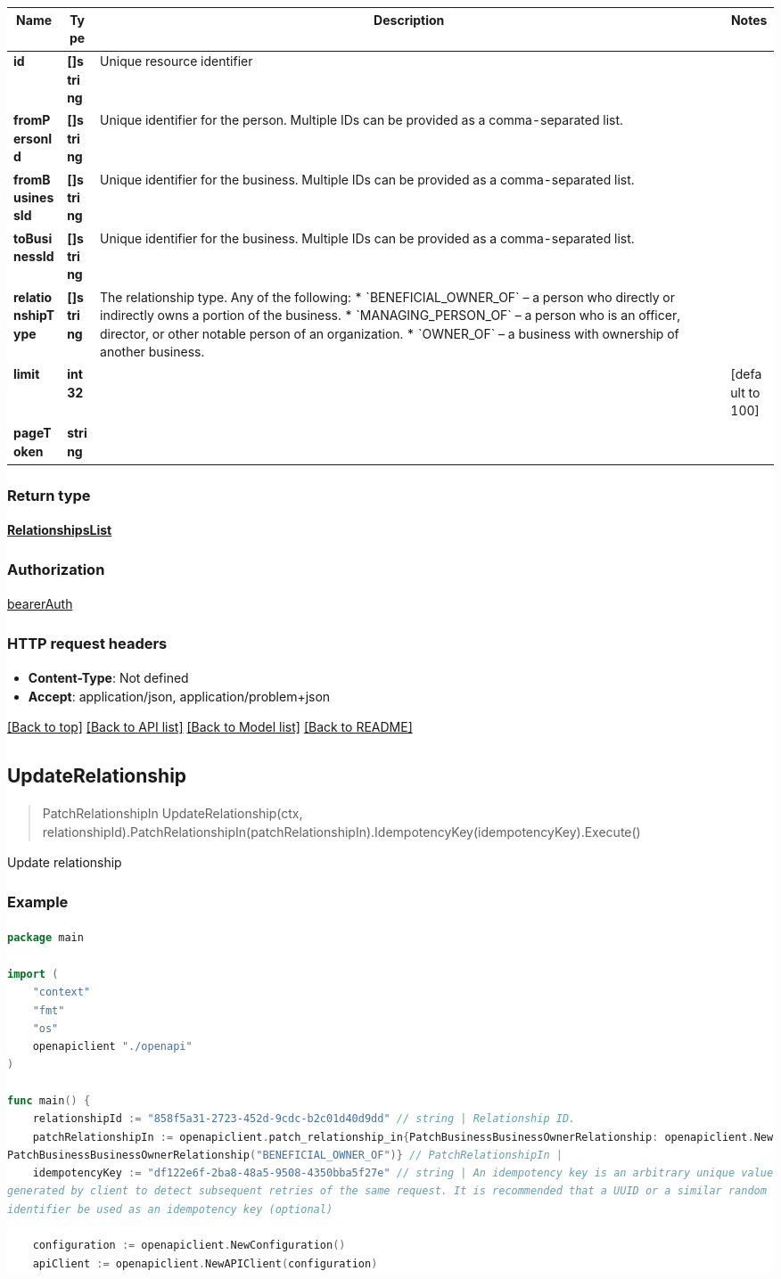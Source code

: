 
Name | Type | Description  | Notes
------------- | ------------- | ------------- | -------------
 **id** | **[]string** | Unique resource identifier | 
 **fromPersonId** | **[]string** | Unique identifier for the person. Multiple IDs can be provided as a comma-separated list.  | 
 **fromBusinessId** | **[]string** | Unique identifier for the business. Multiple IDs can be provided as a comma-separated list.  | 
 **toBusinessId** | **[]string** | Unique identifier for the business. Multiple IDs can be provided as a comma-separated list.  | 
 **relationshipType** | **[]string** | The relationship type. Any of the following: * &#x60;BENEFICIAL_OWNER_OF&#x60; – a person who directly or indirectly owns a portion of the business. * &#x60;MANAGING_PERSON_OF&#x60; – a person who is an officer, director, or other notable person of an organization. * &#x60;OWNER_OF&#x60; – a business with ownership of another business.  | 
 **limit** | **int32** |  | [default to 100]
 **pageToken** | **string** |  | 

### Return type

[**RelationshipsList**](RelationshipsList.md)

### Authorization

[bearerAuth](../README.md#bearerAuth)

### HTTP request headers

- **Content-Type**: Not defined
- **Accept**: application/json, application/problem+json

[[Back to top]](#) [[Back to API list]](../README.md#documentation-for-api-endpoints)
[[Back to Model list]](../README.md#documentation-for-models)
[[Back to README]](../README.md)


## UpdateRelationship

> PatchRelationshipIn UpdateRelationship(ctx, relationshipId).PatchRelationshipIn(patchRelationshipIn).IdempotencyKey(idempotencyKey).Execute()

Update relationship



### Example

```go
package main

import (
    "context"
    "fmt"
    "os"
    openapiclient "./openapi"
)

func main() {
    relationshipId := "858f5a31-2723-452d-9cdc-b2c01d40d9dd" // string | Relationship ID.
    patchRelationshipIn := openapiclient.patch_relationship_in{PatchBusinessBusinessOwnerRelationship: openapiclient.NewPatchBusinessBusinessOwnerRelationship("BENEFICIAL_OWNER_OF")} // PatchRelationshipIn | 
    idempotencyKey := "df122e6f-2ba8-48a5-9508-4350bba5f27e" // string | An idempotency key is an arbitrary unique value generated by client to detect subsequent retries of the same request. It is recommended that a UUID or a similar random identifier be used as an idempotency key (optional)

    configuration := openapiclient.NewConfiguration()
    apiClient := openapiclient.NewAPIClient(configuration)
```